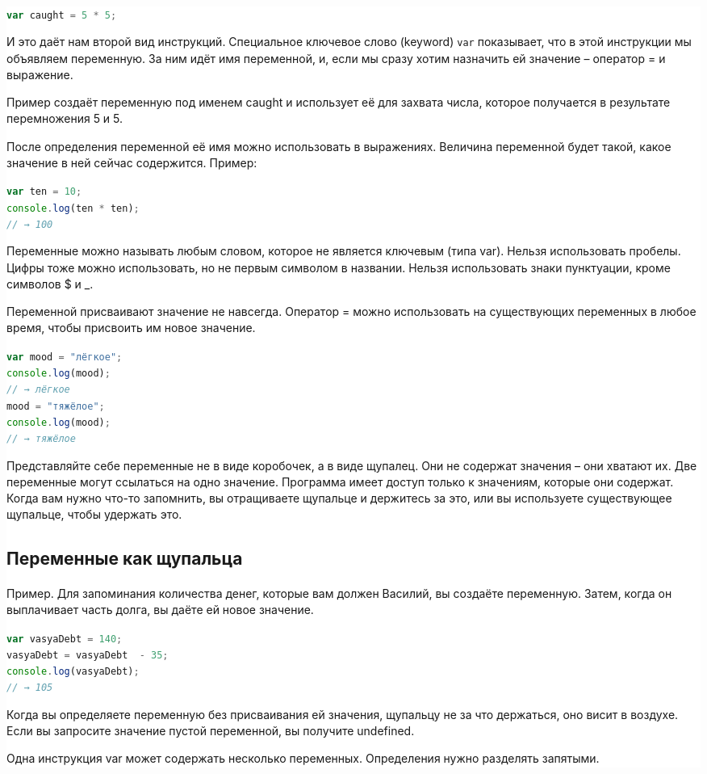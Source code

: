 ```js
var caught = 5 * 5;
```

И это даёт нам второй вид инструкций. Специальное ключевое слово (keyword) `var` показывает, что в этой инструкции мы объявляем переменную. За ним идёт имя переменной, и, если мы сразу хотим назначить ей значение – оператор = и выражение.

Пример создаёт переменную под именем caught и использует её для захвата числа, которое получается в результате перемножения 5 и 5.

После определения переменной её имя можно использовать в выражениях. Величина переменной будет такой, какое значение в ней сейчас содержится. Пример:

```js
var ten = 10;
console.log(ten * ten);
// → 100
```

Переменные можно называть любым словом, которое не является ключевым (типа var). Нельзя использовать пробелы. Цифры тоже можно использовать, но не первым символом в названии. Нельзя использовать знаки пунктуации, кроме символов $ и _.

Переменной присваивают значение не навсегда. Оператор = можно использовать на существующих переменных в любое время, чтобы присвоить им новое значение.

```js
var mood = "лёгкое";
console.log(mood);
// → лёгкое
mood = "тяжёлое";
console.log(mood);
// → тяжёлое
```

Представляйте себе переменные не в виде коробочек, а в виде щупалец. Они не содержат значения – они хватают их. Две переменные могут ссылаться на одно значение. Программа имеет доступ только к значениям, которые они содержат. Когда вам нужно что-то запомнить, вы отращиваете щупальце и держитесь за это, или вы используете существующее щупальце, чтобы удержать это.

## Переменные как щупальца
Пример. Для запоминания количества денег, которые вам должен Василий, вы создаёте переменную. Затем, когда он выплачивает часть долга, вы даёте ей новое значение.

```js
var vasyaDebt = 140;
vasyaDebt = vasyaDebt  - 35;
console.log(vasyaDebt);
// → 105
```

Когда вы определяете переменную без присваивания ей значения, щупальцу не за что держаться, оно висит в воздухе. Если вы запросите значение пустой переменной, вы получите undefined.

Одна инструкция var может содержать несколько переменных. Определения нужно разделять запятыми.
